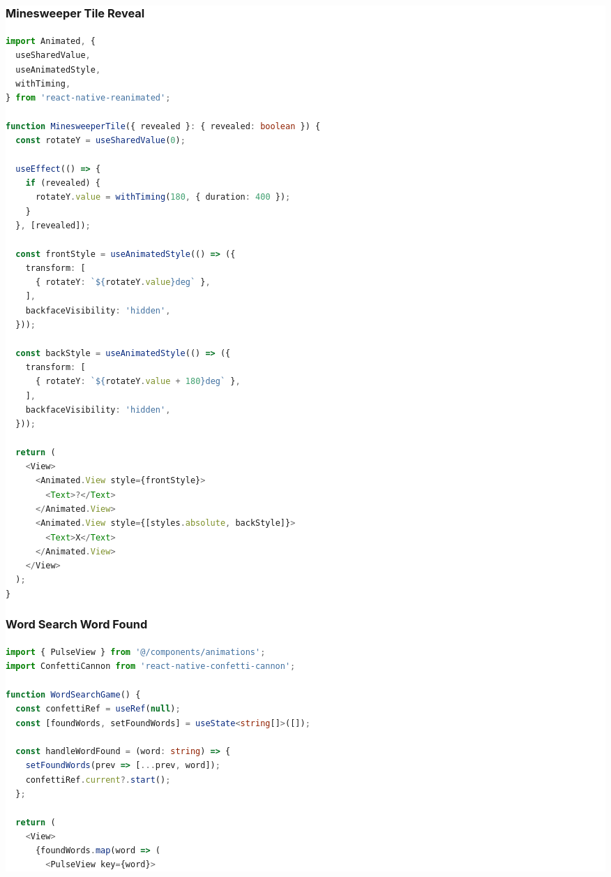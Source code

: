 ### Minesweeper Tile Reveal

```typescript
import Animated, { 
  useSharedValue, 
  useAnimatedStyle,
  withTiming,
} from 'react-native-reanimated';

function MinesweeperTile({ revealed }: { revealed: boolean }) {
  const rotateY = useSharedValue(0);
  
  useEffect(() => {
    if (revealed) {
      rotateY.value = withTiming(180, { duration: 400 });
    }
  }, [revealed]);
  
  const frontStyle = useAnimatedStyle(() => ({
    transform: [
      { rotateY: `${rotateY.value}deg` },
    ],
    backfaceVisibility: 'hidden',
  }));
  
  const backStyle = useAnimatedStyle(() => ({
    transform: [
      { rotateY: `${rotateY.value + 180}deg` },
    ],
    backfaceVisibility: 'hidden',
  }));
  
  return (
    <View>
      <Animated.View style={frontStyle}>
        <Text>?</Text>
      </Animated.View>
      <Animated.View style={[styles.absolute, backStyle]}>
        <Text>X</Text>
      </Animated.View>
    </View>
  );
}
```

### Word Search Word Found

```typescript
import { PulseView } from '@/components/animations';
import ConfettiCannon from 'react-native-confetti-cannon';

function WordSearchGame() {
  const confettiRef = useRef(null);
  const [foundWords, setFoundWords] = useState<string[]>([]);
  
  const handleWordFound = (word: string) => {
    setFoundWords(prev => [...prev, word]);
    confettiRef.current?.start();
  };
  
  return (
    <View>
      {foundWords.map(word => (
        <PulseView key={word}>
```